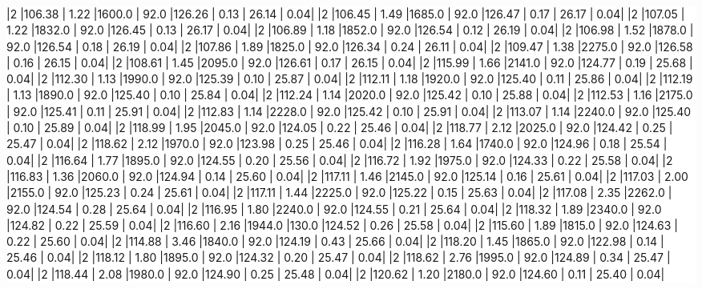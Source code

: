 |2 |106.38 | 1.22 |1600.0 | 92.0 |126.26 | 0.13 | 26.14 | 0.04|
|2 |106.45 | 1.49 |1685.0 | 92.0 |126.47 | 0.17 | 26.17 | 0.04|
|2 |107.05 | 1.22 |1832.0 | 92.0 |126.45 | 0.13 | 26.17 | 0.04|
|2 |106.89 | 1.18 |1852.0 | 92.0 |126.54 | 0.12 | 26.19 | 0.04|
|2 |106.98 | 1.52 |1878.0 | 92.0 |126.54 | 0.18 | 26.19 | 0.04|
|2 |107.86 | 1.89 |1825.0 | 92.0 |126.34 | 0.24 | 26.11 | 0.04|
|2 |109.47 | 1.38 |2275.0 | 92.0 |126.58 | 0.16 | 26.15 | 0.04|
|2 |108.61 | 1.45 |2095.0 | 92.0 |126.61 | 0.17 | 26.15 | 0.04|
|2 |115.99 | 1.66 |2141.0 | 92.0 |124.77 | 0.19 | 25.68 | 0.04|
|2 |112.30 | 1.13 |1990.0 | 92.0 |125.39 | 0.10 | 25.87 | 0.04|
|2 |112.11 | 1.18 |1920.0 | 92.0 |125.40 | 0.11 | 25.86 | 0.04|
|2 |112.19 | 1.13 |1890.0 | 92.0 |125.40 | 0.10 | 25.84 | 0.04|
|2 |112.24 | 1.14 |2020.0 | 92.0 |125.42 | 0.10 | 25.88 | 0.04|
|2 |112.53 | 1.16 |2175.0 | 92.0 |125.41 | 0.11 | 25.91 | 0.04|
|2 |112.83 | 1.14 |2228.0 | 92.0 |125.42 | 0.10 | 25.91 | 0.04|
|2 |113.07 | 1.14 |2240.0 | 92.0 |125.40 | 0.10 | 25.89 | 0.04|
|2 |118.99 | 1.95 |2045.0 | 92.0 |124.05 | 0.22 | 25.46 | 0.04|
|2 |118.77 | 2.12 |2025.0 | 92.0 |124.42 | 0.25 | 25.47 | 0.04|
|2 |118.62 | 2.12 |1970.0 | 92.0 |123.98 | 0.25 | 25.46 | 0.04|
|2 |116.28 | 1.64 |1740.0 | 92.0 |124.96 | 0.18 | 25.54 | 0.04|
|2 |116.64 | 1.77 |1895.0 | 92.0 |124.55 | 0.20 | 25.56 | 0.04|
|2 |116.72 | 1.92 |1975.0 | 92.0 |124.33 | 0.22 | 25.58 | 0.04|
|2 |116.83 | 1.36 |2060.0 | 92.0 |124.94 | 0.14 | 25.60 | 0.04|
|2 |117.11 | 1.46 |2145.0 | 92.0 |125.14 | 0.16 | 25.61 | 0.04|
|2 |117.03 | 2.00 |2155.0 | 92.0 |125.23 | 0.24 | 25.61 | 0.04|
|2 |117.11 | 1.44 |2225.0 | 92.0 |125.22 | 0.15 | 25.63 | 0.04|
|2 |117.08 | 2.35 |2262.0 | 92.0 |124.54 | 0.28 | 25.64 | 0.04|
|2 |116.95 | 1.80 |2240.0 | 92.0 |124.55 | 0.21 | 25.64 | 0.04|
|2 |118.32 | 1.89 |2340.0 | 92.0 |124.82 | 0.22 | 25.59 | 0.04|
|2 |116.60 | 2.16 |1944.0 |130.0 |124.52 | 0.26 | 25.58 | 0.04|
|2 |115.60 | 1.89 |1815.0 | 92.0 |124.63 | 0.22 | 25.60 | 0.04|
|2 |114.88 | 3.46 |1840.0 | 92.0 |124.19 | 0.43 | 25.66 | 0.04|
|2 |118.20 | 1.45 |1865.0 | 92.0 |122.98 | 0.14 | 25.46 | 0.04|
|2 |118.12 | 1.80 |1895.0 | 92.0 |124.32 | 0.20 | 25.47 | 0.04|
|2 |118.62 | 2.76 |1995.0 | 92.0 |124.89 | 0.34 | 25.47 | 0.04|
|2 |118.44 | 2.08 |1980.0 | 92.0 |124.90 | 0.25 | 25.48 | 0.04|
|2 |120.62 | 1.20 |2180.0 | 92.0 |124.60 | 0.11 | 25.40 | 0.04|